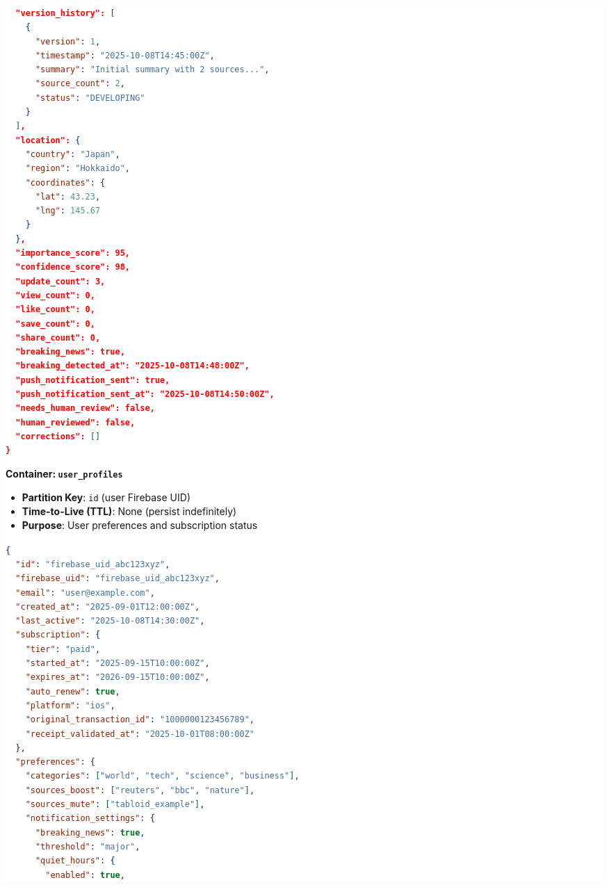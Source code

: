 ```json
  "version_history": [
    {
      "version": 1,
      "timestamp": "2025-10-08T14:45:00Z",
      "summary": "Initial summary with 2 sources...",
      "source_count": 2,
      "status": "DEVELOPING"
    }
  ],
  "location": {
    "country": "Japan",
    "region": "Hokkaido",
    "coordinates": {
      "lat": 43.23,
      "lng": 145.67
    }
  },
  "importance_score": 95,
  "confidence_score": 98,
  "update_count": 3,
  "view_count": 0,
  "like_count": 0,
  "save_count": 0,
  "share_count": 0,
  "breaking_news": true,
  "breaking_detected_at": "2025-10-08T14:48:00Z",
  "push_notification_sent": true,
  "push_notification_sent_at": "2025-10-08T14:50:00Z",
  "needs_human_review": false,
  "human_reviewed": false,
  "corrections": []
}
```

**Container: `user_profiles`**
- **Partition Key**: `id` (user Firebase UID)
- **Time-to-Live (TTL)**: None (persist indefinitely)
- **Purpose**: User preferences and subscription status

```json
{
  "id": "firebase_uid_abc123xyz",
  "firebase_uid": "firebase_uid_abc123xyz",
  "email": "user@example.com",
  "created_at": "2025-09-01T12:00:00Z",
  "last_active": "2025-10-08T14:30:00Z",
  "subscription": {
    "tier": "paid",
    "started_at": "2025-09-15T10:00:00Z",
    "expires_at": "2026-09-15T10:00:00Z",
    "auto_renew": true,
    "platform": "ios",
    "original_transaction_id": "1000000123456789",
    "receipt_validated_at": "2025-10-01T08:00:00Z"
  },
  "preferences": {
    "categories": ["world", "tech", "science", "business"],
    "sources_boost": ["reuters", "bbc", "nature"],
    "sources_mute": ["tabloid_example"],
    "notification_settings": {
      "breaking_news": true,
      "threshold": "major",
      "quiet_hours": {
        "enabled": true,
```